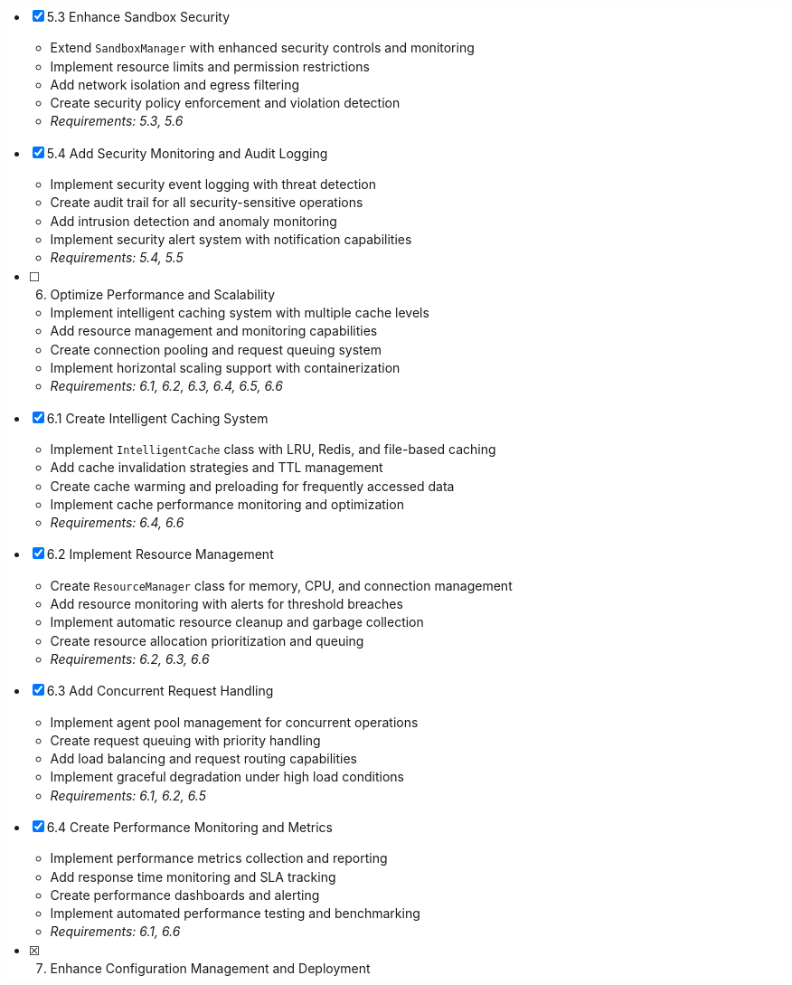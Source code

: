 - [x] 5.3 Enhance Sandbox Security

  - Extend `SandboxManager` with enhanced security controls and monitoring
  - Implement resource limits and permission restrictions
  - Add network isolation and egress filtering
  - Create security policy enforcement and violation detection
  - _Requirements: 5.3, 5.6_

- [x] 5.4 Add Security Monitoring and Audit Logging

  - Implement security event logging with threat detection
  - Create audit trail for all security-sensitive operations
  - Add intrusion detection and anomaly monitoring
  - Implement security alert system with notification capabilities
  - _Requirements: 5.4, 5.5_

- [ ] 6. Optimize Performance and Scalability

  - Implement intelligent caching system with multiple cache levels
  - Add resource management and monitoring capabilities
  - Create connection pooling and request queuing system
  - Implement horizontal scaling support with containerization
  - _Requirements: 6.1, 6.2, 6.3, 6.4, 6.5, 6.6_

- [x] 6.1 Create Intelligent Caching System

  - Implement `IntelligentCache` class with LRU, Redis, and file-based caching
  - Add cache invalidation strategies and TTL management
  - Create cache warming and preloading for frequently accessed data
  - Implement cache performance monitoring and optimization
  - _Requirements: 6.4, 6.6_

- [x] 6.2 Implement Resource Management

  - Create `ResourceManager` class for memory, CPU, and connection management
  - Add resource monitoring with alerts for threshold breaches
  - Implement automatic resource cleanup and garbage collection
  - Create resource allocation prioritization and queuing
  - _Requirements: 6.2, 6.3, 6.6_

- [x] 6.3 Add Concurrent Request Handling

  - Implement agent pool management for concurrent operations
  - Create request queuing with priority handling
  - Add load balancing and request routing capabilities
  - Implement graceful degradation under high load conditions
  - _Requirements: 6.1, 6.2, 6.5_

- [x] 6.4 Create Performance Monitoring and Metrics

  - Implement performance metrics collection and reporting
  - Add response time monitoring and SLA tracking
  - Create performance dashboards and alerting
  - Implement automated performance testing and benchmarking
  - _Requirements: 6.1, 6.6_

- [x] 7. Enhance Configuration Management and Deployment
